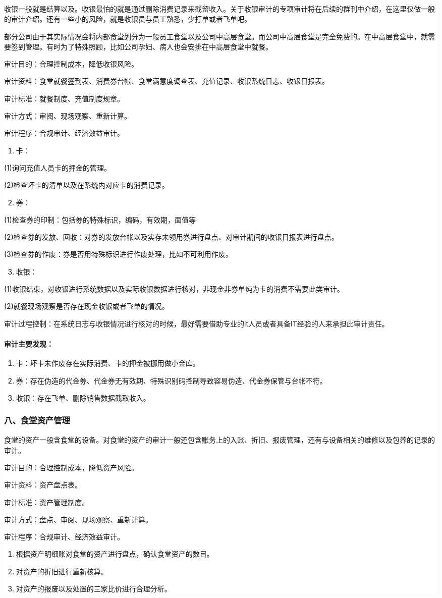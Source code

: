 收银一般就是结算以及。收银最怕的就是通过删除消费记录来截留收入。关于收银审计的专项审计将在后续的群刊中介绍，在这里仅做一般的审计介绍。还有一些小的风险，就是收银员与员工熟悉，少打单或者飞单吧。

部分公司由于其实际情况会将内部食堂划分为一般员工食堂以及公司中高层食堂。而公司中高层食堂是完全免费的。在中高层食堂中，就需要签到管理。有时为了特殊照顾，比如公司孕妇、病人也会安排在中高层食堂中就餐。

审计目的：合理控制成本，降低收银风险。

审计资料：食堂就餐签到表、消费券台帐、食堂满意度调查表、充值记录、收银系统日志、收银日报表。

审计标准：就餐制度、充值制度规章。

审计方式：审阅、现场观察、重新计算。

审计程序：合规审计、经济效益审计。

1. 卡：

(1)询问充值人员卡的押金的管理。

(2)检查坏卡的清单以及在系统内对应卡的消费记录。

2. 券：

(1)检查券的印制：包括券的特殊标识，编码，有效期，面值等

(2)检查券的发放、回收：对券的发放台帐以及实存未领用券进行盘点、对审计期间的收银日报表进行盘点。

(3)检查券的作废：券是否用特殊标识进行作废处理，比如不可利用作废。

3. 收银：

(1)收银结束，对收银进行系统数据以及实际收银数据进行核对，非现金非券单纯为卡的消费不需要此类审计。

(2)就餐现场观察是否存在现金收银或者飞单的情况。

审计过程控制：在系统日志与收银情况进行核对的时候，最好需要借助专业的it人员或者具备IT经验的人来承担此审计责任。

#### 审计主要发现：

1. 卡：坏卡未作废存在实际消费、卡的押金被挪用做小金库。

2. 券：存在伪造的代金券、代金券无有效期、特殊识别码控制导致容易伪造、代金券保管与台帐不符。

3. 收银：存在飞单、删除销售数据截取收入。

### 八、食堂资产管理

食堂的资产一般含食堂的设备。对食堂的资产的审计一般还包含账务上的入账、折旧、报废管理，还有与设备相关的维修以及包养的记录的审计。

审计目的：合理控制成本，降低资产风险。

审计资料：资产盘点表。

审计标准：资产管理制度。

审计方式：盘点、审阅、现场观察、重新计算。

审计程序：合规审计、经济效益审计。

1. 根据资产明细账对食堂的资产进行盘点，确认食堂资产的数目。

2. 对资产的折旧进行重新核算。

3. 对资产的报废以及处置的三家比价进行合理分析。
